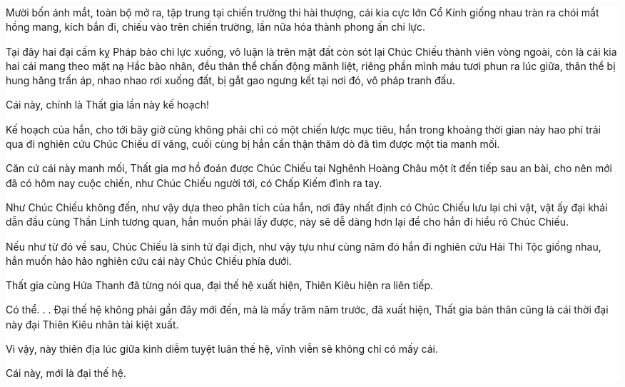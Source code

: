 Mười bốn ánh mắt, toàn bộ mở ra, tập trung tại chiến trường thi hài thượng, cái kia cực lớn Cổ Kính giống nhau tràn ra chói mắt hồng mang, kích bắn đi, chiếu vào trên chiến trường, lần nữa hóa thành phong ấn chi lực.

Tại đây hai đại cấm kỵ Pháp bảo chi lực xuống, vô luận là trên mặt đất còn sót lại Chúc Chiếu thành viên vòng ngoài, còn là cái kia hai cái mang theo mặt nạ Hắc bào nhân, đều thân thể chấn động mãnh liệt, riêng phần mình máu tươi phun ra lúc giữa, thân thể bị hung hăng trấn áp, nhao nhao rơi xuống đất, bị gắt gao ngưng kết tại nơi đó, vô pháp tranh đấu.

Cái này, chính là Thất gia lần này kế hoạch!

Kế hoạch của hắn, cho tới bây giờ cũng không phải chỉ có một chiến lược mục tiêu, hắn trong khoảng thời gian này hao phí trải qua đi nghiên cứu Chúc Chiếu dĩ vãng, cuối cùng bị hắn cẩn thận thăm dò đã tìm được một tia manh mối.

Căn cứ cái này manh mối, Thất gia mơ hồ đoán được Chúc Chiếu tại Nghênh Hoàng Châu một ít đến tiếp sau an bài, cho nên mới đã có hôm nay cuộc chiến, như Chúc Chiếu người tới, có Chấp Kiếm đình ra tay.

Như Chúc Chiếu không đến, như vậy dựa theo phân tích của hắn, nơi đây nhất định có Chúc Chiếu lưu lại chi vật, vật ấy đại khái dẫn đầu cùng Thần Linh tương quan, hắn muốn phải lấy được, này sẽ dễ dàng hơn lại để cho hắn đi hiểu rõ Chúc Chiếu.

Nếu như từ đó về sau, Chúc Chiếu là sinh tử đại địch, như vậy tựu như cùng năm đó hắn đi nghiên cứu Hải Thi Tộc giống nhau, hắn muốn hảo hảo nghiên cứu cái này Chúc Chiếu phía dưới.

Thất gia cùng Hứa Thanh đã từng nói qua, đại thế hệ xuất hiện, Thiên Kiêu hiện ra liên tiếp.

Có thể. . . Đại thế hệ không phải gần đây mới đến, mà là mấy trăm năm trước, đã xuất hiện, Thất gia bản thân cũng là cái thời đại này đại Thiên Kiêu nhân tài kiệt xuất.

Vì vậy, này thiên địa lúc giữa kinh diễm tuyệt luân thế hệ, vĩnh viễn sẽ không chỉ có mấy cái.

Cái này, mới là đại thế hệ.




